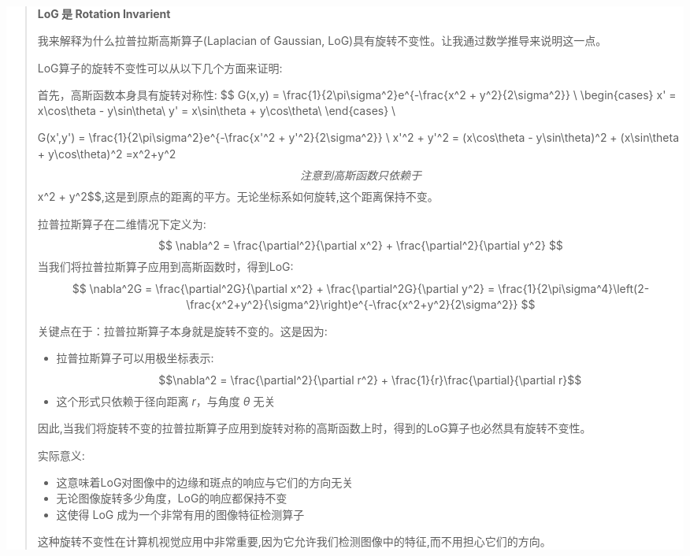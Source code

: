 > **LoG 是 Rotation Invarient**
>
> 我来解释为什么拉普拉斯高斯算子(Laplacian of Gaussian, LoG)具有旋转不变性。让我通过数学推导来说明这一点。
>
> 
>
> LoG算子的旋转不变性可以从以下几个方面来证明:
>
> 首先，高斯函数本身具有旋转对称性:
> $$
> G(x,y) = \frac{1}{2\pi\sigma^2}e^{-\frac{x^2 + y^2}{2\sigma^2}}
> \\
> \begin{cases}
> x' = x\cos\theta - y\sin\theta\\
> y' = x\sin\theta + y\cos\theta\\
> \end{cases}
> \\
> 
> G(x',y') = \frac{1}{2\pi\sigma^2}e^{-\frac{x'^2 + y'^2}{2\sigma^2}}
> \\
> x'^2 + y'^2 = (x\cos\theta - y\sin\theta)^2 + (x\sin\theta + y\cos\theta)^2
> =x^2+y^2
> $$
> 注意到高斯函数只依赖于 $$x^2 + y^2$$,这是到原点的距离的平方。无论坐标系如何旋转,这个距离保持不变。
>
> 拉普拉斯算子在二维情况下定义为:
> $$
> \nabla^2 = \frac{\partial^2}{\partial x^2} + \frac{\partial^2}{\partial y^2}
> $$
> 当我们将拉普拉斯算子应用到高斯函数时，得到LoG:
> $$
> \nabla^2G = \frac{\partial^2G}{\partial x^2} + \frac{\partial^2G}{\partial y^2}
> = \frac{1}{2\pi\sigma^4}\left(2-\frac{x^2+y^2}{\sigma^2}\right)e^{-\frac{x^2+y^2}{2\sigma^2}}
> $$
> 
>
> 关键点在于：拉普拉斯算子本身就是旋转不变的。这是因为:
>
> - 拉普拉斯算子可以用极坐标表示: $$\nabla^2 = \frac{\partial^2}{\partial r^2} + \frac{1}{r}\frac{\partial}{\partial r}$$
> - 这个形式只依赖于径向距离 $r$，与角度 $\theta$ 无关
>
> 因此,当我们将旋转不变的拉普拉斯算子应用到旋转对称的高斯函数上时，得到的LoG算子也必然具有旋转不变性。
>
> 实际意义:
> - 这意味着LoG对图像中的边缘和斑点的响应与它们的方向无关
> - 无论图像旋转多少角度，LoG的响应都保持不变
> - 这使得 LoG 成为一个非常有用的图像特征检测算子
>
> 这种旋转不变性在计算机视觉应用中非常重要,因为它允许我们检测图像中的特征,而不用担心它们的方向。
